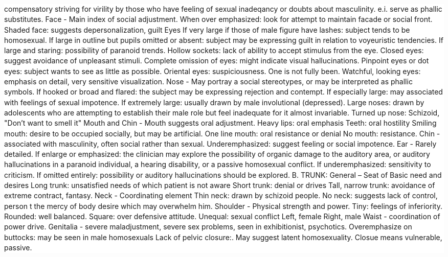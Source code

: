 compensatory striving for virility by those who have feeling of sexual 
inadeqancy or doubts about masculinity. e.i. serve as phallic substitutes.
Face - Main index of social adjustment.
When over emphasized: look for attempt to maintain facade or social 
front.
Shaded face: suggests depersonalization, guilt
Eyes
If very large if those of male figure have lashes: subject tends to be 
homosexual.
If large in outline but pupils omitted or absent: subject may be 
expressing guilt in relation to voyeuristic tendencies.
If large and staring: possibility of paranoid trends.
Hollow sockets: lack of ability to accept stimulus from the eye.
Closed eyes: suggest avoidance of unpleasant stimuli.
Complete omission of eyes: might indicate visual hallucinations.
Pinpoint eyes or dot eyes: subject wants to see as little as possible.
Oriental eyes: suspiciousness. One is not fully been.
Watchful, looking eyes: emphasis on detail, very sensitive 
visualization.
Nose - May portray a social stereotypes, or may be interpreted as phallic 
symbols.
If hooked or broad and flared: the subject may be expressing rejection 
and contempt.
If especially large: may associated with feelings of sexual impotence.
If extremely large: usually drawn by male involutional (depressed). 
Large noses: drawn by adolescents who are attempting to establish 
their male role but feel inadequate for it almost invariable.
Turned up nose: Schizoid, "Don’t want to smell it"
Mouth and Chin - Mouth suggests oral adjustment.
Heavy lips: oral emphasis
Teeth: oral hostility
Smiling mouth: desire to be occupied socially, but may be artificial.
One line mouth: oral resistance or denial
No mouth: resistance.
Chin - associated with masculinity, often social rather than sexual.
Underemphasized: suggest feeling or social impotence.
Ear - Rarely detailed.
If enlarge or emphasized: the clinician may explore the possibility of 
organic damage to the auditory area, or auditory hallucinations in a paranoid 
individual, a hearing disability, or a passive homosexual conflict.
If underemphasized: sensitivity to criticism.
If omitted entirely: possibility or auditory hallucinations should be 
explored.
B. TRUNK: General – Seat of Basic need and desires
Long trunk: unsatisfied needs of which patient is not aware
Short trunk: denial or drives
Tall, narrow trunk: avoidance of extreme contract, fantasy.
Neck - Coordinating element
Thin neck: drawn by schizoid people.
No neck: suggests lack of control, person t the mercy of body desire 
which may overwhelm him.
Shoulder - Physical strength and power.
Tiny: feelings of inferiority.
Rounded: well balanced.
Square: over defensive attitude.
Unequal: sexual conflict
Left, female
Right, male
Waist - coordination of power drive.
Genitalia - severe maladjustment, severe sex problems, seen in exhibitionist, 
psychotics.
Overemphasize on buttocks: may be seen in male homosexuals
Lack of pelvic closure:. May suggest latent homosexuality. Closue 
means vulnerable, passive.